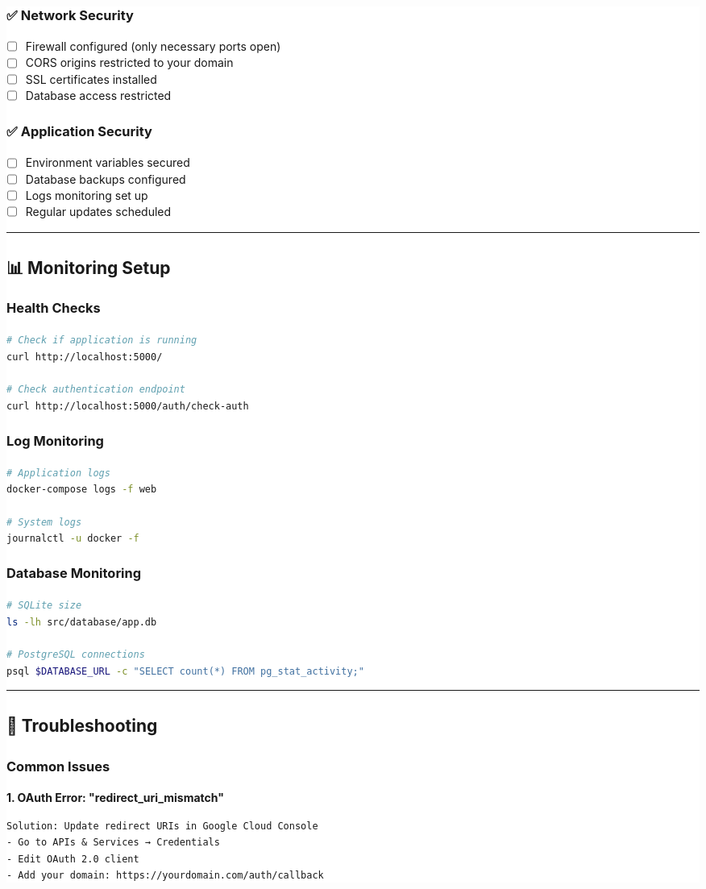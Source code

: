 ### ✅ Network Security
- [ ] Firewall configured (only necessary ports open)
- [ ] CORS origins restricted to your domain
- [ ] SSL certificates installed
- [ ] Database access restricted

### ✅ Application Security
- [ ] Environment variables secured
- [ ] Database backups configured
- [ ] Logs monitoring set up
- [ ] Regular updates scheduled

---

## 📊 Monitoring Setup

### Health Checks
```bash
# Check if application is running
curl http://localhost:5000/

# Check authentication endpoint
curl http://localhost:5000/auth/check-auth
```

### Log Monitoring
```bash
# Application logs
docker-compose logs -f web

# System logs
journalctl -u docker -f
```

### Database Monitoring
```bash
# SQLite size
ls -lh src/database/app.db

# PostgreSQL connections
psql $DATABASE_URL -c "SELECT count(*) FROM pg_stat_activity;"
```

---

## 🚨 Troubleshooting

### Common Issues

**1. OAuth Error: "redirect_uri_mismatch"**
```
Solution: Update redirect URIs in Google Cloud Console
- Go to APIs & Services → Credentials
- Edit OAuth 2.0 client
- Add your domain: https://yourdomain.com/auth/callback
```
